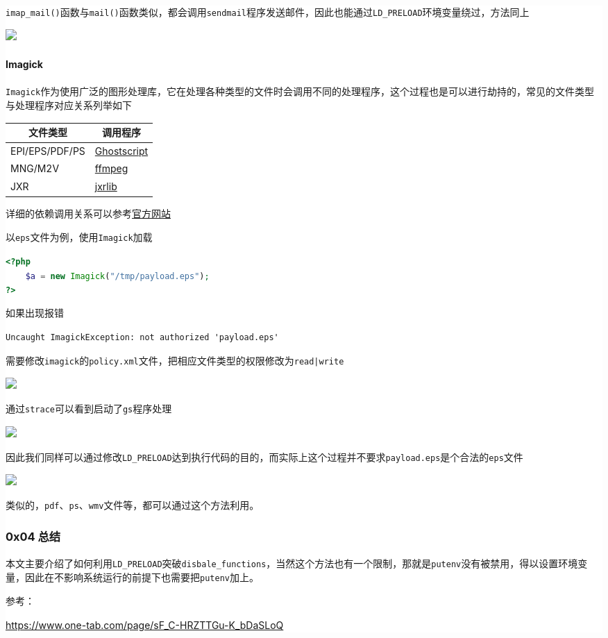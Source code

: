 `imap_mail()`函数与`mail()`函数类似，都会调用`sendmail`程序发送邮件，因此也能通过`LD_PRELOAD`环境变量绕过，方法同上

![](https://blog-1252261399.cos-website.ap-beijing.myqcloud.com/images/20190403141357.png)

#### Imagick

`Imagick`作为使用广泛的图形处理库，它在处理各种类型的文件时会调用不同的处理程序，这个过程也是可以进行劫持的，常见的文件类型与处理程序对应关系列举如下

| 文件类型       | 调用程序                                      |
| -------------- | --------------------------------------------- |
| EPI/EPS/PDF/PS | [Ghostscript](http://www.cs.wisc.edu/~ghost)  |
| MNG/M2V        | [ffmpeg](http://www.ffmpeg.org/download.html) |
| JXR            | [jxrlib](https://jxrlib.codeplex.com/)        |

详细的依赖调用关系可以参考[官方网站](https://imagemagick.org/script/formats.php)

以`eps`文件为例，使用`Imagick`加载

```php
<?php
    $a = new Imagick("/tmp/payload.eps");
?>
```

如果出现报错

`Uncaught ImagickException: not authorized 'payload.eps'`

需要修改`imagick`的`policy.xml`文件，把相应文件类型的权限修改为`read|write`

![](https://blog-1252261399.cos-website.ap-beijing.myqcloud.com/images/20190403151458.png)



通过`strace`可以看到启动了`gs`程序处理

![](https://blog-1252261399.cos-website.ap-beijing.myqcloud.com/images/20190403152424.png)

因此我们同样可以通过修改`LD_PRELOAD`达到执行代码的目的，而实际上这个过程并不要求`payload.eps`是个合法的`eps`文件

![](https://blog-1252261399.cos-website.ap-beijing.myqcloud.com/images/20190403153255.png)

类似的，`pdf`、`ps`、`wmv`文件等，都可以通过这个方法利用。



### 0x04 总结

本文主要介绍了如何利用`LD_PRELOAD`突破`disbale_functions`，当然这个方法也有一个限制，那就是`putenv`没有被禁用，得以设置环境变量，因此在不影响系统运行的前提下也需要把`putenv`加上。



参考：

https://www.one-tab.com/page/sF_C-HRZTTGu-K_bDaSLoQ



<script>pangu.spacingPage();</script>


